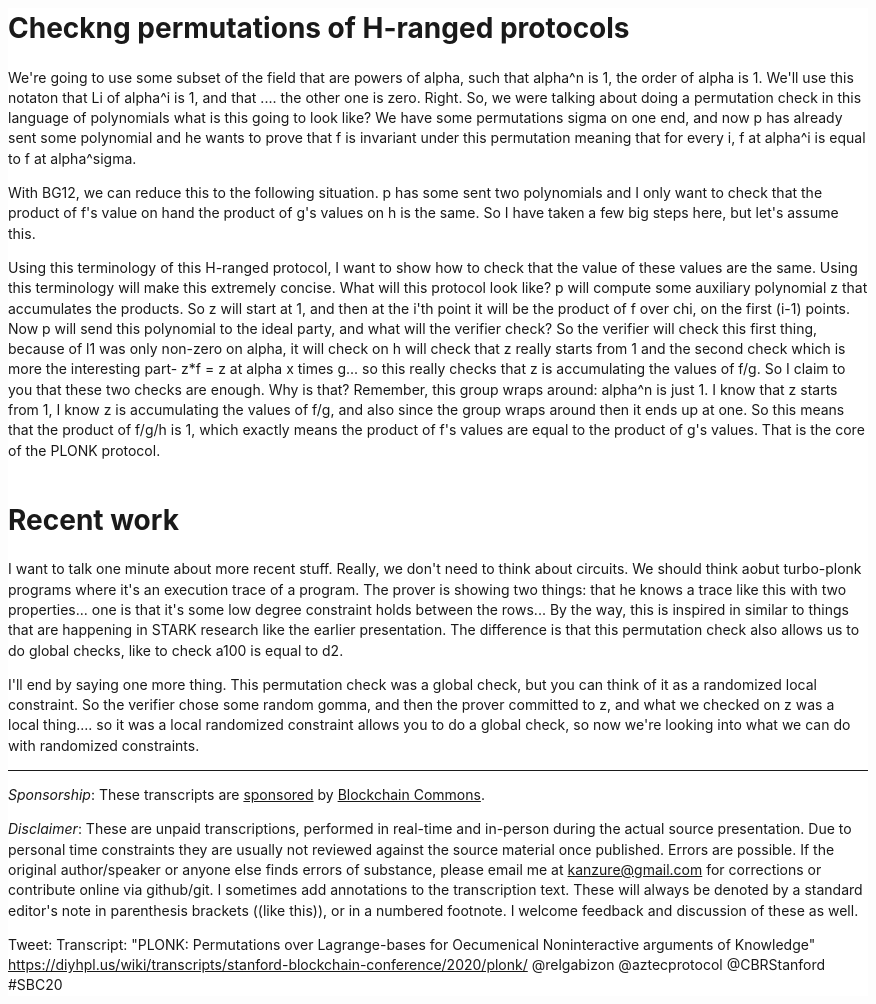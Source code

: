 # Checkng permutations of H-ranged protocols

We're going to use some subset of the field that are powers of alpha, such that alpha^n is 1, the order of alpha is 1. We'll use this notaton that Li of alpha^i is 1, and that .... the other one is zero. Right. So, we were talking about doing a permutation check in this language of polynomials what is this going to look like? We have some permutations sigma on one end, and now p has already sent some polynomial and he wants to prove that f is invariant under this permutation meaning that for every i, f at alpha^i is equal to f at alpha^sigma.

With BG12, we can reduce this to the following situation. p has some sent two polynomials and I only want to check that the product of f's value on hand the product of g's values on h is the same. So I have taken a few big steps here, but let's assume this.

Using this terminology of this H-ranged protocol, I want to show how to check that the value of these values are the same. Using this terminology will make this extremely concise. What will this protocol look like? p will compute some auxiliary polynomial z that accumulates the products. So z will start at 1, and then at the i'th point it will be the product of f over chi, on the first (i-1) points. Now p will send this polynomial to the ideal party, and what will the verifier check? So the verifier will check this first thing, because of l1 was only non-zero on alpha, it will check on h will check that z really starts from 1 and the second check which is more the interesting part- z\*f = z at alpha x times g... so this really checks that z is accumulating the values of f/g. So I claim to you that these two checks are enough. Why is that? Remember, this group wraps around: alpha^n is just 1. I know that z starts from 1, I know z is accumulating the values of f/g, and also since the group wraps around then it ends up at one. So this means that the product of f/g/h is 1, which exactly means the product of f's values are equal to the product of g's values. That is the core of the PLONK protocol.

# Recent work

I want to talk one minute about more recent stuff. Really, we don't need to think about circuits. We should think aobut turbo-plonk programs where it's an execution trace of a program. The prover is showing two things: that he knows a trace like this with two properties... one is that it's some low degree constraint holds between the rows... By the way, this is inspired in similar to things that are happening in STARK research like the earlier presentation. The difference is that this permutation check also allows us to do global checks, like to check a100 is equal to d2.

I'll end by saying one more thing. This permutation check was a global check, but you can think of it as a randomized local constraint. So the verifier chose some random gomma, and then the prover committed to z, and what we checked on z was a local thing.... so it was a local randomized constraint allows you to do a global check, so now we're looking into what we can do with randomized constraints.


----

<i>Sponsorship</i>: These transcripts are <a href="https://twitter.com/ChristopherA/status/1228763593782394880">sponsored</a> by <a href="https://blockchaincommons.com/">Blockchain Commons</a>.

<i>Disclaimer</i>: These are unpaid transcriptions, performed in real-time and in-person during the actual source presentation. Due to personal time constraints they are usually not reviewed against the source material once published. Errors are possible. If the original author/speaker or anyone else finds errors of substance, please email me at kanzure@gmail.com for corrections or contribute online via github/git. I sometimes add annotations to the transcription text. These will always be denoted by a standard editor's note in parenthesis brackets ((like this)), or in a numbered footnote. I welcome feedback and discussion of these as well.

Tweet: Transcript: "PLONK: Permutations over Lagrange-bases for Oecumenical Noninteractive arguments of Knowledge" https://diyhpl.us/wiki/transcripts/stanford-blockchain-conference/2020/plonk/ @relgabizon @aztecprotocol @CBRStanford #SBC20

